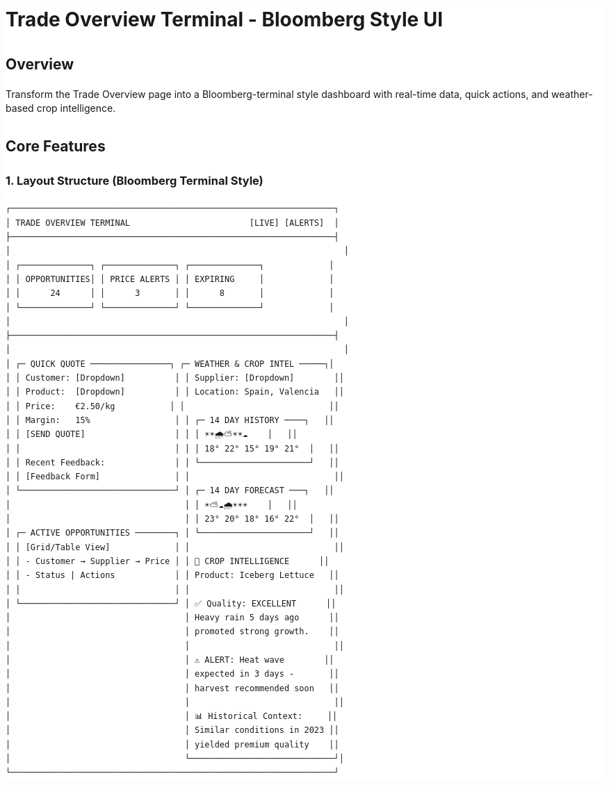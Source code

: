 # Trade Overview Terminal - Bloomberg Style UI

## Overview
Transform the Trade Overview page into a Bloomberg-terminal style dashboard with real-time data, quick actions, and weather-based crop intelligence.

## Core Features

### 1. Layout Structure (Bloomberg Terminal Style)
```
┌─────────────────────────────────────────────────────────────────┐
│ TRADE OVERVIEW TERMINAL                        [LIVE] [ALERTS]  │
├─────────────────────────────────────────────────────────────────┤
│                                                                   │
│ ┌──────────────┐ ┌──────────────┐ ┌──────────────┐             │
│ │ OPPORTUNITIES│ │ PRICE ALERTS │ │ EXPIRING     │             │
│ │      24      │ │      3       │ │      8       │             │
│ └──────────────┘ └──────────────┘ └──────────────┘             │
│                                                                   │
├─────────────────────────────────────────────────────────────────┤
│                                                                   │
│ ┌─ QUICK QUOTE ────────────────┐ ┌─ WEATHER & CROP INTEL ─────┐│
│ │ Customer: [Dropdown]          │ │ Supplier: [Dropdown]        ││
│ │ Product:  [Dropdown]          │ │ Location: Spain, Valencia   ││
│ │ Price:    €2.50/kg           │ │                             ││
│ │ Margin:   15%                 │ │ ┌─ 14 DAY HISTORY ────┐   ││
│ │ [SEND QUOTE]                  │ │ │ ☀️☀️🌧️⛅☀️☀️☁️    │   ││
│ │                               │ │ │ 18° 22° 15° 19° 21°  │   ││
│ │ Recent Feedback:              │ │ └──────────────────────┘   ││
│ │ [Feedback Form]               │ │                             ││
│ └───────────────────────────────┘ │ ┌─ 14 DAY FORECAST ───┐   ││
│                                   │ │ ☀️⛅☁️🌧️☀️☀️☀️    │   ││
│                                   │ │ 23° 20° 18° 16° 22°  │   ││
│ ┌─ ACTIVE OPPORTUNITIES ────────┐ │ └──────────────────────┘   ││
│ │ [Grid/Table View]             │ │                             ││
│ │ - Customer → Supplier → Price │ │ 🌾 CROP INTELLIGENCE      ││
│ │ - Status | Actions            │ │ Product: Iceberg Lettuce   ││
│ │                               │ │                             ││
│ └───────────────────────────────┘ │ ✅ Quality: EXCELLENT      ││
│                                   │ Heavy rain 5 days ago      ││
│                                   │ promoted strong growth.    ││
│                                   │                             ││
│                                   │ ⚠️ ALERT: Heat wave        ││
│                                   │ expected in 3 days -       ││
│                                   │ harvest recommended soon   ││
│                                   │                             ││
│                                   │ 📊 Historical Context:     ││
│                                   │ Similar conditions in 2023 ││
│                                   │ yielded premium quality    ││
│                                   └─────────────────────────────┘│
└─────────────────────────────────────────────────────────────────┘
```
